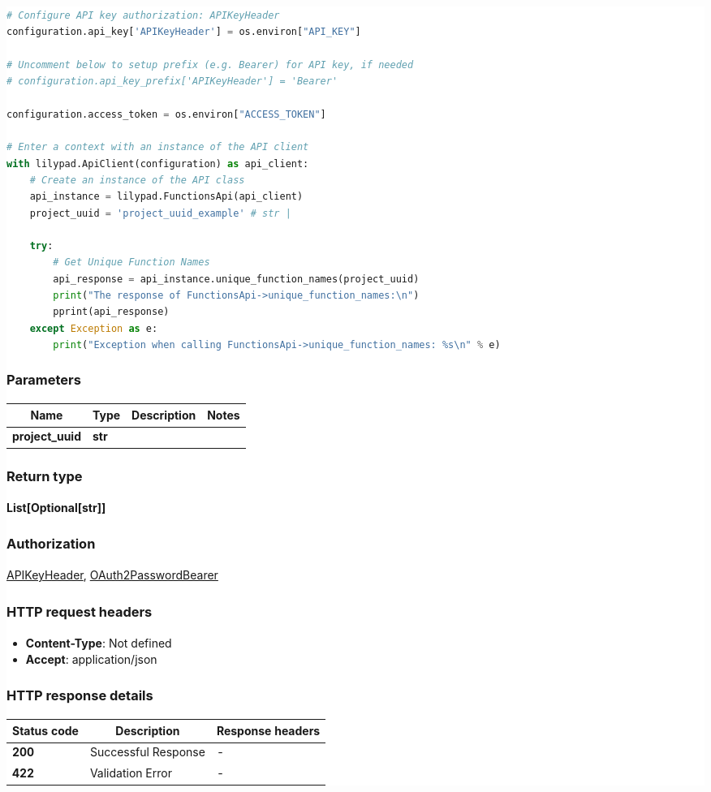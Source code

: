 ```python
# Configure API key authorization: APIKeyHeader
configuration.api_key['APIKeyHeader'] = os.environ["API_KEY"]

# Uncomment below to setup prefix (e.g. Bearer) for API key, if needed
# configuration.api_key_prefix['APIKeyHeader'] = 'Bearer'

configuration.access_token = os.environ["ACCESS_TOKEN"]

# Enter a context with an instance of the API client
with lilypad.ApiClient(configuration) as api_client:
    # Create an instance of the API class
    api_instance = lilypad.FunctionsApi(api_client)
    project_uuid = 'project_uuid_example' # str | 

    try:
        # Get Unique Function Names
        api_response = api_instance.unique_function_names(project_uuid)
        print("The response of FunctionsApi->unique_function_names:\n")
        pprint(api_response)
    except Exception as e:
        print("Exception when calling FunctionsApi->unique_function_names: %s\n" % e)
```



### Parameters


Name | Type | Description  | Notes
------------- | ------------- | ------------- | -------------
 **project_uuid** | **str**|  | 

### Return type

**List[Optional[str]]**

### Authorization

[APIKeyHeader](../README.md#APIKeyHeader), [OAuth2PasswordBearer](../README.md#OAuth2PasswordBearer)

### HTTP request headers

 - **Content-Type**: Not defined
 - **Accept**: application/json

### HTTP response details

| Status code | Description | Response headers |
|-------------|-------------|------------------|
**200** | Successful Response |  -  |
**422** | Validation Error |  -  |
